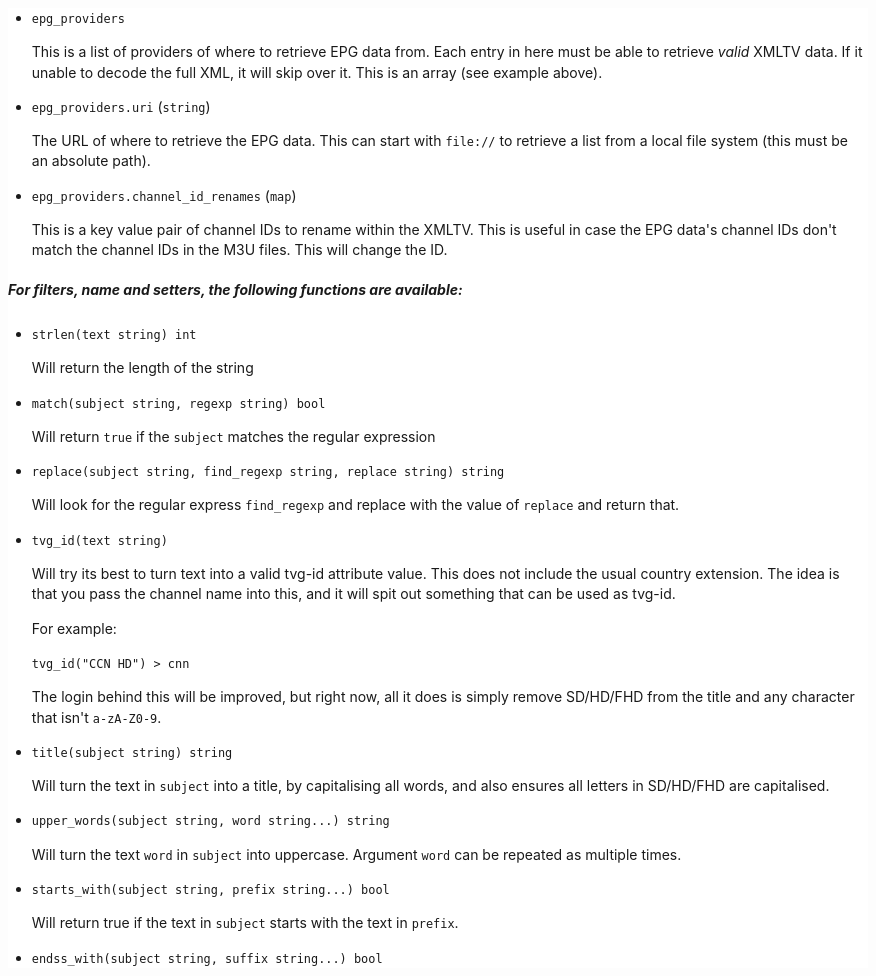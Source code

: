 - `epg_providers`

    This is a list of providers of where to retrieve EPG data from. Each entry in here must be able to retrieve _valid_ XMLTV data. If it unable to decode the full XML, it will skip over it. This is an array (see example above).

- `epg_providers.uri` (`string`)

    The URL of where to retrieve the EPG data. This can start with `file://` to retrieve a list from a local file system (this must be an absolute path).

- `epg_providers.channel_id_renames` (`map`)

    This is a key value pair of channel IDs to rename within the XMLTV. This is useful in case the EPG data's channel IDs don't match the channel IDs in the M3U files. This will change the ID.

##### For filters, name and setters, the following functions are available:

- `strlen(text string) int`

    Will return the length of the string

- `match(subject string, regexp string) bool`

    Will return `true` if the `subject` matches the regular expression

- `replace(subject string, find_regexp string, replace string) string`

    Will look for the regular express `find_regexp` and replace with the value of `replace` and return that.

- `tvg_id(text string)`

    Will try its best to turn text into a valid tvg-id attribute value. This does not include the usual country extension. The idea is that you pass the channel name into this, and it will spit out something that can be used as tvg-id.

    For example:
    ```
    tvg_id("CCN HD") > cnn
    ```

    The login behind this will be improved, but right now, all it does is simply remove SD/HD/FHD from the title and any character that isn't `a-zA-Z0-9`.

- `title(subject string) string`

    Will turn the text in `subject` into a title, by capitalising all words, and also ensures all letters in SD/HD/FHD are capitalised.

- `upper_words(subject string, word string...) string`

    Will turn the text `word` in `subject` into uppercase. Argument `word` can be repeated as multiple times.

- `starts_with(subject string, prefix string...) bool`

    Will return true if the text in `subject` starts with the text in `prefix`.

- `endss_with(subject string, suffix string...) bool`
